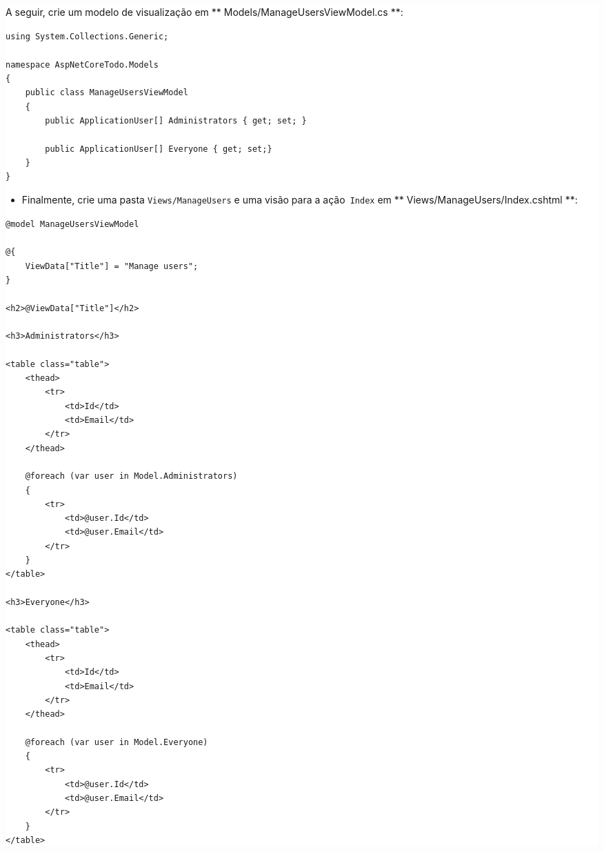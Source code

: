 A seguir, crie um modelo de visualização em ** Models/ManageUsersViewModel.cs **:

```csharp=
using System.Collections.Generic;

namespace AspNetCoreTodo.Models
{
    public class ManageUsersViewModel
    {
        public ApplicationUser[] Administrators { get; set; }

        public ApplicationUser[] Everyone { get; set;}
    }
}
```
- Finalmente, crie uma pasta `Views/ManageUsers` e uma visão para a ação` Index` em ** Views/ManageUsers/Index.cshtml **:
```csharp=
@model ManageUsersViewModel

@{
    ViewData["Title"] = "Manage users";
}

<h2>@ViewData["Title"]</h2>

<h3>Administrators</h3>

<table class="table">
    <thead>
        <tr>
            <td>Id</td>
            <td>Email</td>
        </tr>
    </thead>
    
    @foreach (var user in Model.Administrators)
    {
        <tr>
            <td>@user.Id</td>
            <td>@user.Email</td>
        </tr>
    }
</table>

<h3>Everyone</h3>

<table class="table">
    <thead>
        <tr>
            <td>Id</td>
            <td>Email</td>
        </tr>
    </thead>
    
    @foreach (var user in Model.Everyone)
    {
        <tr>
            <td>@user.Id</td>
            <td>@user.Email</td>
        </tr>
    }
</table>
```